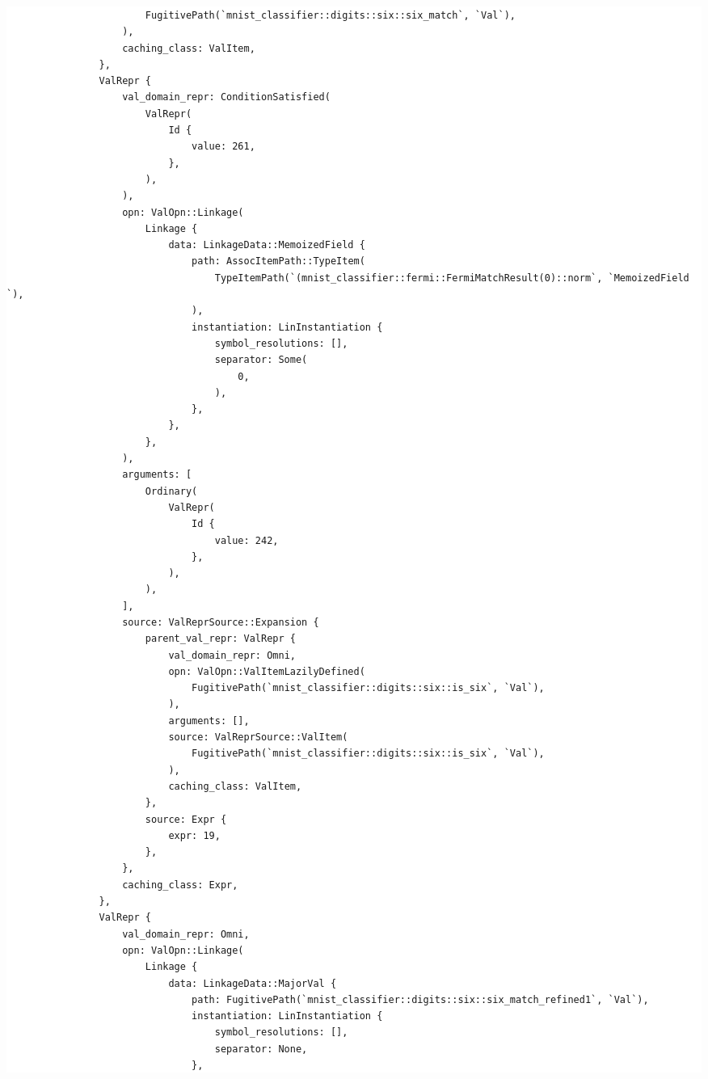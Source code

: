                             FugitivePath(`mnist_classifier::digits::six::six_match`, `Val`),
                        ),
                        caching_class: ValItem,
                    },
                    ValRepr {
                        val_domain_repr: ConditionSatisfied(
                            ValRepr(
                                Id {
                                    value: 261,
                                },
                            ),
                        ),
                        opn: ValOpn::Linkage(
                            Linkage {
                                data: LinkageData::MemoizedField {
                                    path: AssocItemPath::TypeItem(
                                        TypeItemPath(`(mnist_classifier::fermi::FermiMatchResult(0)::norm`, `MemoizedField`),
                                    ),
                                    instantiation: LinInstantiation {
                                        symbol_resolutions: [],
                                        separator: Some(
                                            0,
                                        ),
                                    },
                                },
                            },
                        ),
                        arguments: [
                            Ordinary(
                                ValRepr(
                                    Id {
                                        value: 242,
                                    },
                                ),
                            ),
                        ],
                        source: ValReprSource::Expansion {
                            parent_val_repr: ValRepr {
                                val_domain_repr: Omni,
                                opn: ValOpn::ValItemLazilyDefined(
                                    FugitivePath(`mnist_classifier::digits::six::is_six`, `Val`),
                                ),
                                arguments: [],
                                source: ValReprSource::ValItem(
                                    FugitivePath(`mnist_classifier::digits::six::is_six`, `Val`),
                                ),
                                caching_class: ValItem,
                            },
                            source: Expr {
                                expr: 19,
                            },
                        },
                        caching_class: Expr,
                    },
                    ValRepr {
                        val_domain_repr: Omni,
                        opn: ValOpn::Linkage(
                            Linkage {
                                data: LinkageData::MajorVal {
                                    path: FugitivePath(`mnist_classifier::digits::six::six_match_refined1`, `Val`),
                                    instantiation: LinInstantiation {
                                        symbol_resolutions: [],
                                        separator: None,
                                    },